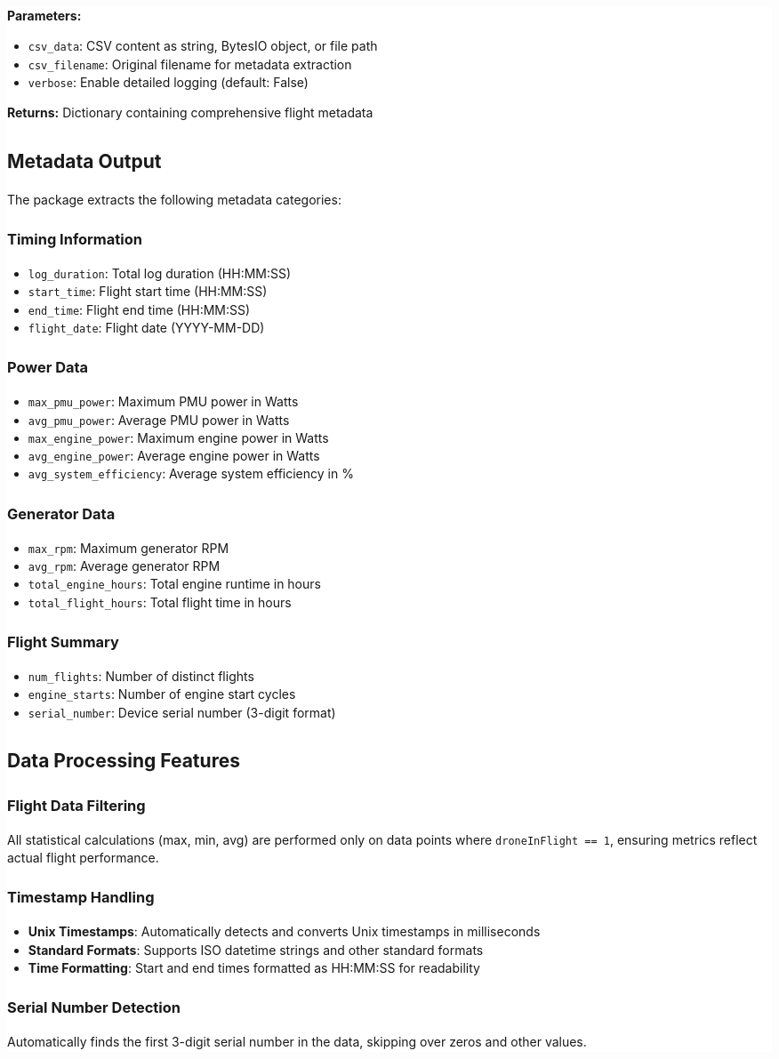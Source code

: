 **Parameters:**
- `csv_data`: CSV content as string, BytesIO object, or file path
- `csv_filename`: Original filename for metadata extraction
- `verbose`: Enable detailed logging (default: False)

**Returns:** Dictionary containing comprehensive flight metadata

## Metadata Output

The package extracts the following metadata categories:

### Timing Information
- `log_duration`: Total log duration (HH:MM:SS)
- `start_time`: Flight start time (HH:MM:SS)
- `end_time`: Flight end time (HH:MM:SS)
- `flight_date`: Flight date (YYYY-MM-DD)

### Power Data
- `max_pmu_power`: Maximum PMU power in Watts
- `avg_pmu_power`: Average PMU power in Watts
- `max_engine_power`: Maximum engine power in Watts
- `avg_engine_power`: Average engine power in Watts
- `avg_system_efficiency`: Average system efficiency in %

### Generator Data
- `max_rpm`: Maximum generator RPM
- `avg_rpm`: Average generator RPM
- `total_engine_hours`: Total engine runtime in hours
- `total_flight_hours`: Total flight time in hours

### Flight Summary
- `num_flights`: Number of distinct flights
- `engine_starts`: Number of engine start cycles
- `serial_number`: Device serial number (3-digit format)

## Data Processing Features

### Flight Data Filtering
All statistical calculations (max, min, avg) are performed only on data points where `droneInFlight == 1`, ensuring metrics reflect actual flight performance.

### Timestamp Handling
- **Unix Timestamps**: Automatically detects and converts Unix timestamps in milliseconds
- **Standard Formats**: Supports ISO datetime strings and other standard formats
- **Time Formatting**: Start and end times formatted as HH:MM:SS for readability

### Serial Number Detection
Automatically finds the first 3-digit serial number in the data, skipping over zeros and other values.

